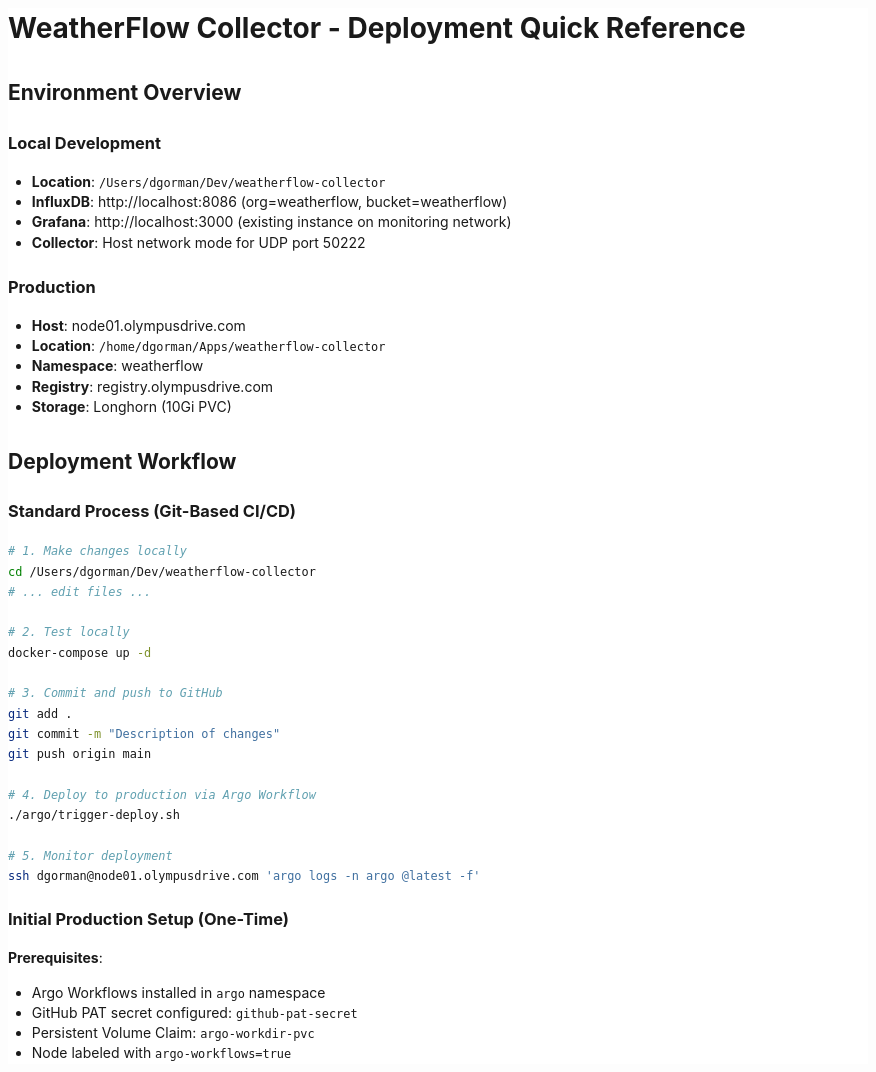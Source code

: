 # WeatherFlow Collector - Deployment Quick Reference

## Environment Overview

### Local Development
- **Location**: `/Users/dgorman/Dev/weatherflow-collector`
- **InfluxDB**: http://localhost:8086 (org=weatherflow, bucket=weatherflow)
- **Grafana**: http://localhost:3000 (existing instance on monitoring network)
- **Collector**: Host network mode for UDP port 50222

### Production
- **Host**: node01.olympusdrive.com
- **Location**: `/home/dgorman/Apps/weatherflow-collector`
- **Namespace**: weatherflow
- **Registry**: registry.olympusdrive.com
- **Storage**: Longhorn (10Gi PVC)

## Deployment Workflow

### Standard Process (Git-Based CI/CD)

```bash
# 1. Make changes locally
cd /Users/dgorman/Dev/weatherflow-collector
# ... edit files ...

# 2. Test locally
docker-compose up -d

# 3. Commit and push to GitHub
git add .
git commit -m "Description of changes"
git push origin main

# 4. Deploy to production via Argo Workflow
./argo/trigger-deploy.sh

# 5. Monitor deployment
ssh dgorman@node01.olympusdrive.com 'argo logs -n argo @latest -f'
```

### Initial Production Setup (One-Time)

**Prerequisites**:
- Argo Workflows installed in `argo` namespace
- GitHub PAT secret configured: `github-pat-secret`
- Persistent Volume Claim: `argo-workdir-pvc`
- Node labeled with `argo-workflows=true`
